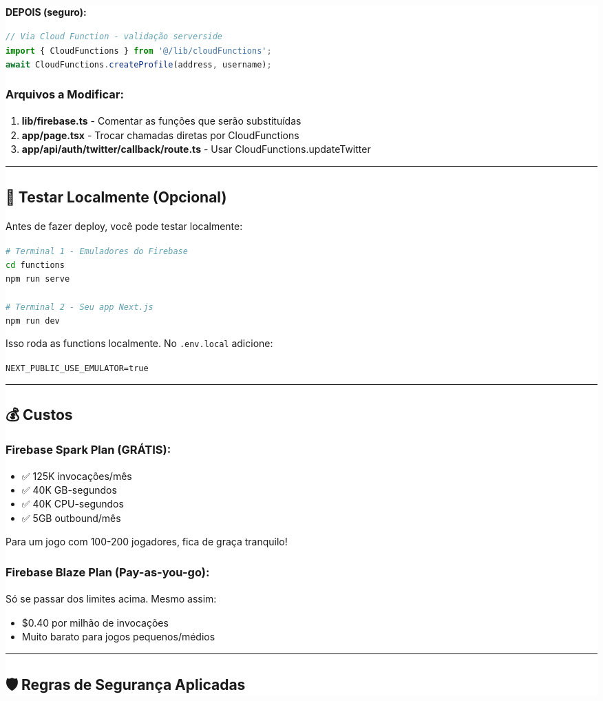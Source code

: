 **DEPOIS (seguro):**
```typescript
// Via Cloud Function - validação serverside
import { CloudFunctions } from '@/lib/cloudFunctions';
await CloudFunctions.createProfile(address, username);
```

### Arquivos a Modificar:

1. **lib/firebase.ts** - Comentar as funções que serão substituídas
2. **app/page.tsx** - Trocar chamadas diretas por CloudFunctions
3. **app/api/auth/twitter/callback/route.ts** - Usar CloudFunctions.updateTwitter

---

## 🧪 Testar Localmente (Opcional)

Antes de fazer deploy, você pode testar localmente:

```bash
# Terminal 1 - Emuladores do Firebase
cd functions
npm run serve

# Terminal 2 - Seu app Next.js
npm run dev
```

Isso roda as functions localmente. No `.env.local` adicione:
```
NEXT_PUBLIC_USE_EMULATOR=true
```

---

## 💰 Custos

### Firebase Spark Plan (GRÁTIS):
- ✅ 125K invocações/mês
- ✅ 40K GB-segundos
- ✅ 40K CPU-segundos
- ✅ 5GB outbound/mês

Para um jogo com 100-200 jogadores, fica de graça tranquilo!

### Firebase Blaze Plan (Pay-as-you-go):
Só se passar dos limites acima. Mesmo assim:
- $0.40 por milhão de invocações
- Muito barato para jogos pequenos/médios

---

## 🛡️ Regras de Segurança Aplicadas
